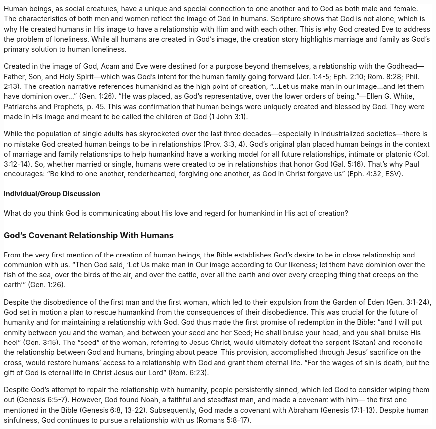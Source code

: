 Human beings, as social creatures, have a unique and special connection to one another and to God as both male and female. The characteristics of both men and women reflect the image of God in humans. Scripture shows that God is not alone, which is why He created humans in His image to have a relationship with Him and with each other. This is why God created Eve to address the problem of loneliness. While all humans are created in God’s image, the creation story highlights marriage and family as God’s primary solution to human loneliness.

Created in the image of God, Adam and Eve were destined for a purpose beyond themselves, a relationship with the Godhead—Father, Son, and Holy Spirit—which was God’s intent for the human family going forward (Jer. 1:4-5; Eph. 2:10; Rom. 8:28; Phil. 2:13). The creation narrative references humankind as the high point of creation, “...Let us make man in our image...and let them have dominion over...” (Gen. 1:26). “He was placed, as God’s representative, over the lower orders of being.”—Ellen G. White, Patriarchs and Prophets, p. 45. This was confirmation that human beings were uniquely created and blessed by God. They were made in His image and meant to be called the children of God (1 John 3:1).

While the population of single adults has skyrocketed over the last three decades—especially in industrialized societies—there is no mistake God created human beings to be in relationships (Prov. 3:3, 4). God’s original plan placed human beings in the context of marriage and family relationships to help humankind have a working model for all future relationships, intimate or platonic (Col. 3:12-14). So, whether married or single, humans were created to be in relationships that honor God (Gal. 5:16). That’s why Paul encourages: “Be kind to one another, tenderhearted, forgiving one another, as God in Christ forgave us” (Eph. 4:32, ESV).

#### Individual/Group Discussion

What do you think God is communicating about His love and regard for humankind in His act of creation?

### God’s Covenant Relationship With Humans

From the very first mention of the creation of human beings, the Bible establishes God’s desire to be in close relationship and communion with us. “Then God said, ‘Let Us make man in Our image according to Our likeness; let them have dominion over the fish of the sea, over the birds of the air, and over the cattle, over all the earth and over every creeping thing that creeps on the earth’” (Gen. 1:26).

Despite the disobedience of the first man and the first woman, which led to their expulsion from the Garden of Eden (Gen. 3:1-24), God set in motion a plan to rescue humankind from the consequences of their disobedience. This was crucial for the future of humanity and for maintaining a relationship with God. God thus made the first promise of redemption in the Bible: “and I will put enmity between you and the woman, and between your seed and her Seed; He shall bruise your head, and you shall bruise His heel” (Gen. 3:15). The “seed” of the woman, referring to Jesus Christ, would ultimately defeat the serpent (Satan) and reconcile the relationship between God and humans, bringing about peace. This provision, accomplished through Jesus’ sacrifice on the cross, would restore humans’ access to a relationship with God and grant them eternal life. “For the wages of sin is death, but the gift of God is eternal life in Christ Jesus our Lord” (Rom. 6:23).

Despite God’s attempt to repair the relationship with humanity, people persistently sinned, which led God to consider wiping them out (Genesis 6:5-7). However, God found Noah, a faithful and steadfast man, and made a covenant with him— the first one mentioned in the Bible (Genesis 6:8, 13-22). Subsequently, God made a covenant with Abraham (Genesis 17:1-13). Despite human sinfulness, God continues to pursue a relationship with us (Romans 5:8-17).
